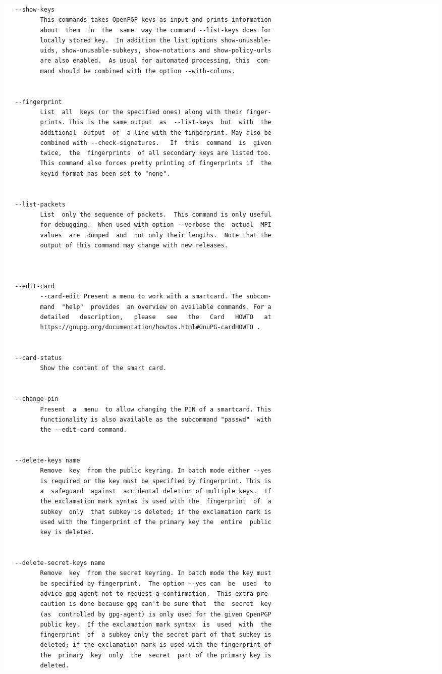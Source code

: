 
       --show-keys
              This commands takes OpenPGP keys as input and prints information
              about  them  in  the  same  way the command --list-keys does for
              locally stored key.  In addition the list options show-unusable-
              uids, show-unusable-subkeys, show-notations and show-policy-urls
              are also enabled.  As usual for automated processing, this  com-
              mand should be combined with the option --with-colons.


       --fingerprint
              List  all  keys (or the specified ones) along with their finger-
              prints. This is the same output  as  --list-keys  but  with  the
              additional  output  of  a line with the fingerprint. May also be
              combined with --check-signatures.   If  this  command  is  given
              twice,  the  fingerprints  of all secondary keys are listed too.
              This command also forces pretty printing of fingerprints if  the
              keyid format has been set to "none".


       --list-packets
              List  only the sequence of packets.  This command is only useful
              for debugging.  When used with option --verbose the  actual  MPI
              values  are  dumped  and  not only their lengths.  Note that the
              output of this command may change with new releases.



       --edit-card
              --card-edit Present a menu to work with a smartcard. The subcom-
              mand  "help"  provides  an overview on available commands. For a
              detailed   description,   please   see   the   Card   HOWTO   at
              https://gnupg.org/documentation/howtos.html#GnuPG-cardHOWTO .


       --card-status
              Show the content of the smart card.


       --change-pin
              Present  a  menu  to allow changing the PIN of a smartcard. This
              functionality is also available as the subcommand "passwd"  with
              the --edit-card command.


       --delete-keys name
              Remove  key  from the public keyring. In batch mode either --yes
              is required or the key must be specified by fingerprint. This is
              a  safeguard  against  accidental deletion of multiple keys.  If
              the exclamation mark syntax is used with the  fingerprint  of  a
              subkey  only  that subkey is deleted; if the exclamation mark is
              used with the fingerprint of the primary key the  entire  public
              key is deleted.


       --delete-secret-keys name
              Remove  key  from the secret keyring. In batch mode the key must
              be specified by fingerprint.  The option --yes can  be  used  to
              advice gpg-agent not to request a confirmation.  This extra pre-
              caution is done because gpg can't be sure that  the  secret  key
              (as  controlled by gpg-agent) is only used for the given OpenPGP
              public key.  If the exclamation mark syntax  is  used  with  the
              fingerprint  of  a subkey only the secret part of that subkey is
              deleted; if the exclamation mark is used with the fingerprint of
              the  primary  key  only  the  secret  part of the primary key is
              deleted.
